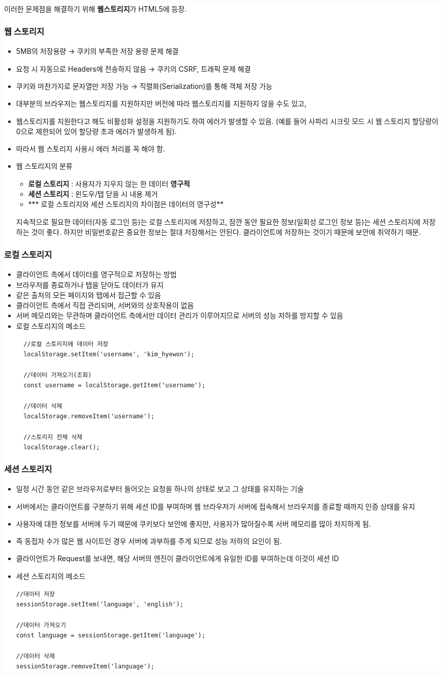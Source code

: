 이러한 문제점을 해결하기 위해 **웹스토리지**가 HTML5에 등장.

### 웹 스토리지

- 5MB의 저장용량 → 쿠키의 부족한 저장 용량 문제 해결
- 요청 시 자동으로 Headers에 전송하지 않음 → 쿠키의 CSRF, 트래픽 문제 해결
- 쿠키와 마찬가지로 문자열만 저장 가능 → 직렬화(Serialization)를 통해 객체 저장 가능
- 대부분의 브라우저는 웹스토리지를 지원하지만 버전에 따라 웹스토리지를 지원하지 않을 수도 있고,
- 웹스토리지를 지원한다고 해도 비활성화 설정을 지원하기도 하여 에러가 발생할 수 있음. (예를 들어 사파리 시크릿 모드 시 웹 스토리지 할당량이 0으로 제한되어 있어 할당량 초과 에러가 발생하게 됨).
- 따라서 웹 스토리지 사용시 에러 처리를 꼭 해야 함.
- 웹 스토리지의 분류
    - **로컬 스토리지** : 사용자가 지우지 않는 한 데이터 **영구적**
    - **세션 스토리지** : 윈도우/탭 닫을 시 내용 제거
    - *** 로컬 스토리지와 세션 스토리지의 차이점은 데이터의 영구성**
    
    지속적으로 필요한 데이터(자동 로그인 등)는 로컬 스토리지에 저장하고, 잠깐 동안 필요한 정보(일회성 로그인 정보 등)는 세션 스토리지에 저장하는 것이 좋다. 하지만 비밀번호같은 중요한 정보는 절대 저장해서는 안된다. 클라이언트에 저장하는 것이기 때문에 보안에 취약하기 때문.


### 로컬 스토리지
- 클라이언트 측에서 데이터를 영구적으로 저장하는 방법
- 브라우저를 종료하거나 탭을 닫아도 데이터가 유지
- 같은 출처의 모든 페이지와 탭에서 접근할 수 있음
- 클라이언트 측에서 직접 관리되며, 서버와의 상호작용이 없음
- 서버 메모리와는 무관하며 클라이언트 측에서만 데이터 관리가 이루어지므로 서버의 성능 저하를 방지할 수 있음
- 로컬 스토리지의 메소드
  ```
    //로컬 스토리지에 데이터 저장
    localStorage.setItem('username', 'kim_hyewon');
    
    //데이터 가져오기(조회)
    const username = localStorage.getItem('username');
    
    //데이터 삭제
    localStorage.removeItem('username');
    
    //스토리지 전체 삭제
    localStorage.clear();
    ```
    

### 세션 스토리지

- 일정 시간 동안 같은 브라우저로부터 들어오는 요청을 하나의 상태로 보고 그 상태를 유지하는 기술
- 서버에서는 클라이언트를 구분하기 위해 세션 ID를 부여하며 웹 브라우저가 서버에 접속해서 브라우저를 종료할 때까지 인증 상태를 유지
- 사용자에 대한 정보를 서버에 두기 때문에 쿠키보다 보안에 좋지만, 사용자가 많아질수록 서버 메모리를 많이 차지하게 됨.
- 즉 동접자 수가 많은 웹 사이트인 경우 서버에 과부하를 주게 되므로 성능 저하의 요인이 됨.
- 클라이언트가 Request를 보내면, 해당 서버의 엔진이 클라이언트에게 유일한 ID를 부여하는데 이것이 세션 ID

    
    
- 세션 스토리지의 메소드
    
    ```
    //데이터 저장
    sessionStorage.setItem('language', 'english');
    
    //데이터 가져오기
    const language = sessionStorage.getItem('language');
    
    //데이터 삭제
    sessionStorage.removeItem('language');
    ```
    
  ```